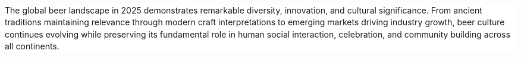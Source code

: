 The global beer landscape in 2025 demonstrates remarkable diversity, innovation, and cultural significance. From ancient traditions maintaining relevance through modern craft interpretations to emerging markets driving industry growth, beer culture continues evolving while preserving its fundamental role in human social interaction, celebration, and community building across all continents.